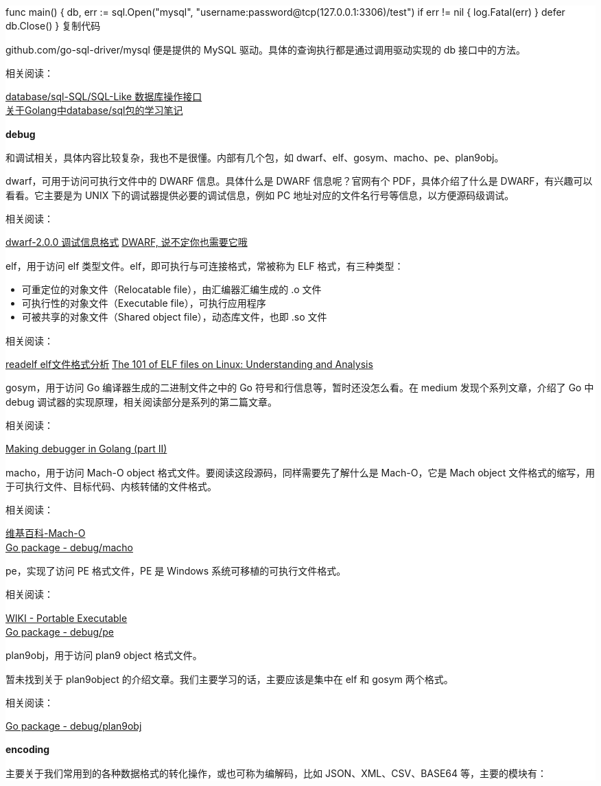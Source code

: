 <span class="hljs-function"><span class="hljs-keyword">func</span> <span class="hljs-title">main</span><span class="hljs-params">()</span></span> {
    db, err := sql.Open(<span class="hljs-string">"mysql"</span>, <span class="hljs-string">"username:password@tcp(127.0.0.1:3306)/test"</span>)
    <span class="hljs-keyword">if</span> err != <span class="hljs-literal">nil</span> {
        log.Fatal(err)
    }
    <span class="hljs-keyword">defer</span> db.Close()
}
<span class="copy-code-btn">复制代码</span></code></pre><p>github.com/go-sql-driver/mysql 便是提供的 MySQL 驱动。具体的查询执行都是通过调用驱动实现的 db 接口中的方法。</p>
<p>相关阅读：</p>
<p><a target="_blank" href="https://link.juejin.im?target=https%3A%2F%2Fbooks.studygolang.com%2FThe-Golang-Standard-Library-by-Example%2Fchapter07%2F07.1.html" rel="nofollow noopener noreferrer">database/sql-SQL/SQL-Like 数据库操作接口</a><br/>
<a target="_blank" href="https://link.juejin.im?target=https%3A%2F%2Fsegmentfault.com%2Fa%2F1190000003036452" rel="nofollow noopener noreferrer">关于Golang中database/sql包的学习笔记</a></p>
<p><strong>debug</strong></p>
<p>和调试相关，具体内容比较复杂，我也不是很懂。内部有几个包，如 dwarf、elf、gosym、macho、pe、plan9obj。</p>
<p>dwarf，可用于访问可执行文件中的 DWARF 信息。具体什么是 DWARF 信息呢？官网有个 PDF，具体介绍了什么是 DWARF，有兴趣可以看看。它主要是为 UNIX 下的调试器提供必要的调试信息，例如 PC 地址对应的文件名行号等信息，以方便源码级调试。</p>
<p>相关阅读：</p>
<p><a target="_blank" href="https://link.juejin.im?target=http%3A%2F%2Fdwarfstd.org%2Fdoc%2Fdwarf-2.0.0.pdf" rel="nofollow noopener noreferrer">dwarf-2.0.0 调试信息格式</a>
<a target="_blank" href="https://link.juejin.im?target=https%3A%2F%2Fwww.jianshu.com%2Fp%2F20dfe4fe1b3f" rel="nofollow noopener noreferrer">DWARF, 说不定你也需要它哦</a></p>
<p>elf，用于访问 elf 类型文件。elf，即可执行与可连接格式，常被称为 ELF 格式，有三种类型：</p>
<ul>
<li>可重定位的对象文件（Relocatable file），由汇编器汇编生成的 .o 文件</li>
<li>可执行性的对象文件（Executable file），可执行应用程序</li>
<li>可被共享的对象文件（Shared object file），动态库文件，也即 .so 文件</li>
</ul>
<p>相关阅读：</p>
<p><a target="_blank" href="https://link.juejin.im?target=https%3A%2F%2Flinuxtools-rst.readthedocs.io%2Fzh_CN%2Flatest%2Ftool%2Freadelf.html" rel="nofollow noopener noreferrer">readelf elf文件格式分析</a>
<a target="_blank" href="https://link.juejin.im?target=https%3A%2F%2Flinux-audit.com%2Felf-binaries-on-linux-understanding-and-analysis%2F" rel="nofollow noopener noreferrer">The 101 of ELF files on Linux: Understanding and Analysis</a></p>
<p>gosym，用于访问 Go 编译器生成的二进制文件之中的 Go 符号和行信息等，暂时还没怎么看。在 medium 发现个系列文章，介绍了 Go 中 debug 调试器的实现原理，相关阅读部分是系列的第二篇文章。</p>
<p>相关阅读：</p>
<p><a target="_blank" href="https://link.juejin.im?target=https%3A%2F%2Fmedium.com%2Fgolangspec%2Fmaking-debugger-in-golang-part-ii-d2b8eb2f19e0" rel="nofollow noopener noreferrer">Making debugger in Golang (part II)</a></p>
<p>macho，用于访问 Mach-O object 格式文件。要阅读这段源码，同样需要先了解什么是 Mach-O，它是 Mach object 文件格式的缩写，用于可执行文件、目标代码、内核转储的文件格式。</p>
<p>相关阅读：</p>
<p><a target="_blank" href="https://link.juejin.im?target=https%3A%2F%2Fzh.wikipedia.org%2Fwiki%2FMach-O" rel="nofollow noopener noreferrer">维基百科-Mach-O</a><br/>
<a target="_blank" href="https://link.juejin.im?target=https%3A%2F%2Fgolang.org%2Fpkg%2Fdebug%2Fmacho%2F" rel="nofollow noopener noreferrer">Go package - debug/macho</a></p>
<p>pe，实现了访问 PE 格式文件，PE 是 Windows 系统可移植的可执行文件格式。</p>
<p>相关阅读：</p>
<p><a target="_blank" href="https://link.juejin.im?target=https%3A%2F%2Fen.wikipedia.org%2Fwiki%2FPortable_Executable" rel="nofollow noopener noreferrer">WIKI - Portable Executable</a><br/>
<a target="_blank" href="https://link.juejin.im?target=https%3A%2F%2Fgolang.org%2Fpkg%2Fdebug%2Fpe%2F" rel="nofollow noopener noreferrer">Go package - debug/pe</a></p>
<p>plan9obj，用于访问 plan9 object 格式文件。</p>
<p>暂未找到关于 plan9object 的介绍文章。我们主要学习的话，主要应该是集中在 elf 和 gosym 两个格式。</p>
<p>相关阅读：</p>
<p><a target="_blank" href="https://link.juejin.im?target=https%3A%2F%2Fgolang.org%2Fpkg%2Fdebug%2Fplan9obj%2F" rel="nofollow noopener noreferrer">Go package - debug/plan9obj</a></p>
<p><strong>encoding</strong></p>
<p>主要关于我们常用到的各种数据格式的转化操作，或也可称为编解码，比如 JSON、XML、CSV、BASE64 等，主要的模块有：</p>